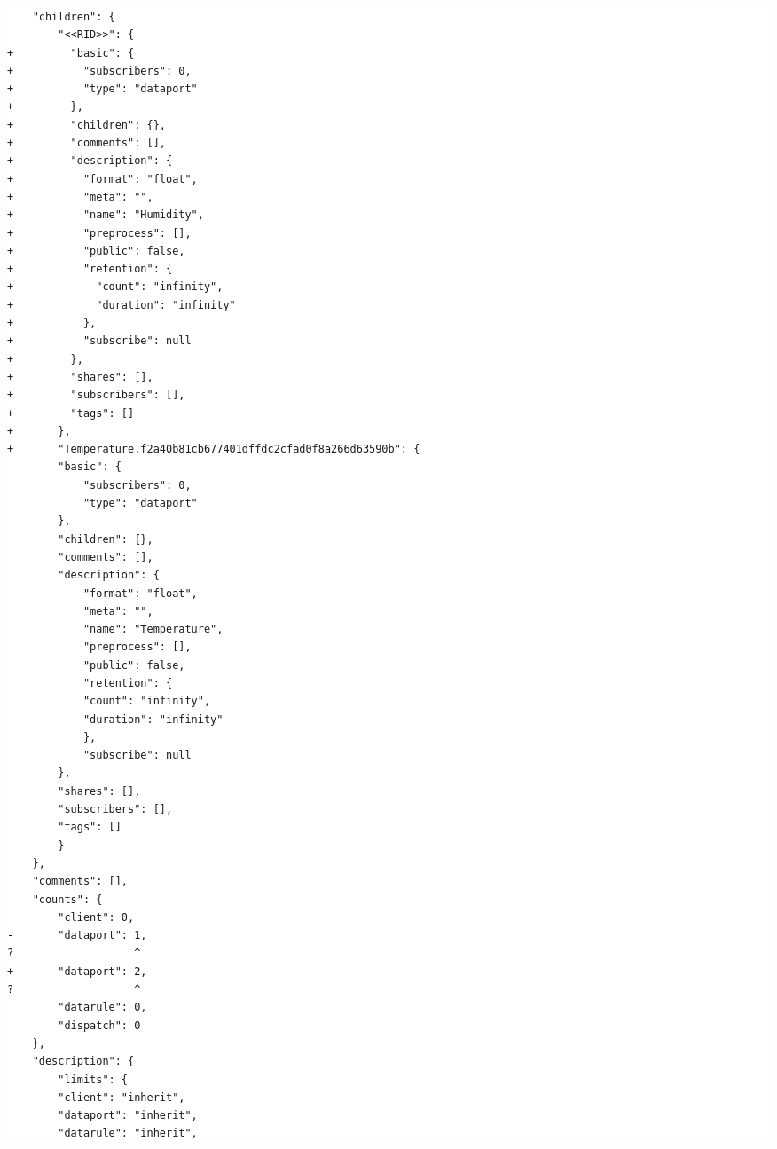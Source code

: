 ```
    "children": {
        "<<RID>>": {
+         "basic": {
+           "subscribers": 0, 
+           "type": "dataport"
+         }, 
+         "children": {}, 
+         "comments": [], 
+         "description": {
+           "format": "float", 
+           "meta": "", 
+           "name": "Humidity", 
+           "preprocess": [], 
+           "public": false, 
+           "retention": {
+             "count": "infinity", 
+             "duration": "infinity"
+           }, 
+           "subscribe": null
+         }, 
+         "shares": [], 
+         "subscribers": [], 
+         "tags": []
+       }, 
+       "Temperature.f2a40b81cb677401dffdc2cfad0f8a266d63590b": {
        "basic": {
            "subscribers": 0, 
            "type": "dataport"
        }, 
        "children": {}, 
        "comments": [], 
        "description": {
            "format": "float", 
            "meta": "", 
            "name": "Temperature", 
            "preprocess": [], 
            "public": false, 
            "retention": {
            "count": "infinity", 
            "duration": "infinity"
            }, 
            "subscribe": null
        }, 
        "shares": [], 
        "subscribers": [], 
        "tags": []
        }
    }, 
    "comments": [], 
    "counts": {
        "client": 0, 
-       "dataport": 1, 
?                   ^
+       "dataport": 2, 
?                   ^
        "datarule": 0, 
        "dispatch": 0
    }, 
    "description": {
        "limits": {
        "client": "inherit", 
        "dataport": "inherit", 
        "datarule": "inherit", 
```